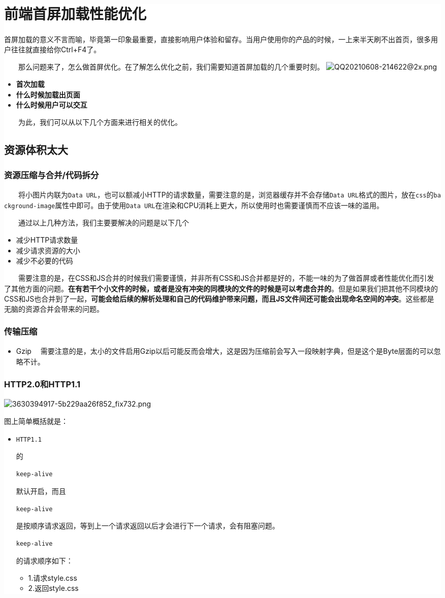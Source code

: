 # 前端首屏加载性能优化

首屏加载的意义不言而喻，毕竟第一印象最重要，直接影响用户体验和留存。当用户使用你的产品的时候，一上来半天刷不出首页，很多用户往往就直接给你Ctrl+F4了。

  那么问题来了，怎么做首屏优化。在了解怎么优化之前，我们需要知道首屏加载的几个重要时刻。
 ![QQ20210608-214622@2x.png](https://p1-juejin.byteimg.com/tos-cn-i-k3u1fbpfcp/34904e1dc80649aea1e7fc6d1cc711a7~tplv-k3u1fbpfcp-zoom-in-crop-mark:4536:0:0:0.awebp)

- **首次加载**
- **什么时候加载出页面**
- **什么时候用户可以交互**

  为此，我们可以从以下几个方面来进行相关的优化。

## 资源体积太大

### 资源压缩与合并/代码拆分

  将小图片内联为`Data URL`，也可以额减小HTTP的请求数量，需要注意的是，浏览器缓存并不会存储`Data URL`格式的图片，放在`css`的`background-image`属性中即可。由于使用`Data URL`在渲染和CPU消耗上更大，所以使用时也需要谨慎而不应该一味的滥用。

  通过以上几种方法，我们主要要解决的问题是以下几个

- 减少HTTP请求数量
- 减少请求资源的大小
- 减少不必要的代码

  需要注意的是，在CSS和JS合并的时候我们需要谨慎，并非所有CSS和JS合并都是好的，不能一味的为了做首屏或者性能优化而引发了其他方面的问题。**在有若干个小文件的时候，或者是没有冲突的同模块的文件的时候是可以考虑合并的**。但是如果我们把其他不同模块的CSS和JS也合并到了一起，**可能会给后续的解析处理和自己的代码维护带来问题，而且JS文件间还可能会出现命名空间的冲突**。这些都是无脑的资源合并会带来的问题。

### 传输压缩

- Gzip  需要注意的是，太小的文件启用Gzip以后可能反而会增大，这是因为压缩前会写入一段映射字典，但是这个是Byte层面的可以忽略不计。

### HTTP2.0和HTTP1.1

![3630394917-5b229aa26f852_fix732.png](https://p6-juejin.byteimg.com/tos-cn-i-k3u1fbpfcp/c2e08738d19e4e89bb4e02c9fb2069ba~tplv-k3u1fbpfcp-zoom-in-crop-mark:4536:0:0:0.awebp)

图上简单概括就是：

- ```
  HTTP1.1
  ```

  的

  ```
  keep-alive
  ```

  默认开启，而且

  ```
  keep-alive
  ```

  是按顺序请求返回，等到上一个请求返回以后才会进行下一个请求，会有阻塞问题。

  ```
  keep-alive
  ```

  的请求顺序如下：

  - 1.请求style.css
  - 2.返回style.css
  ```